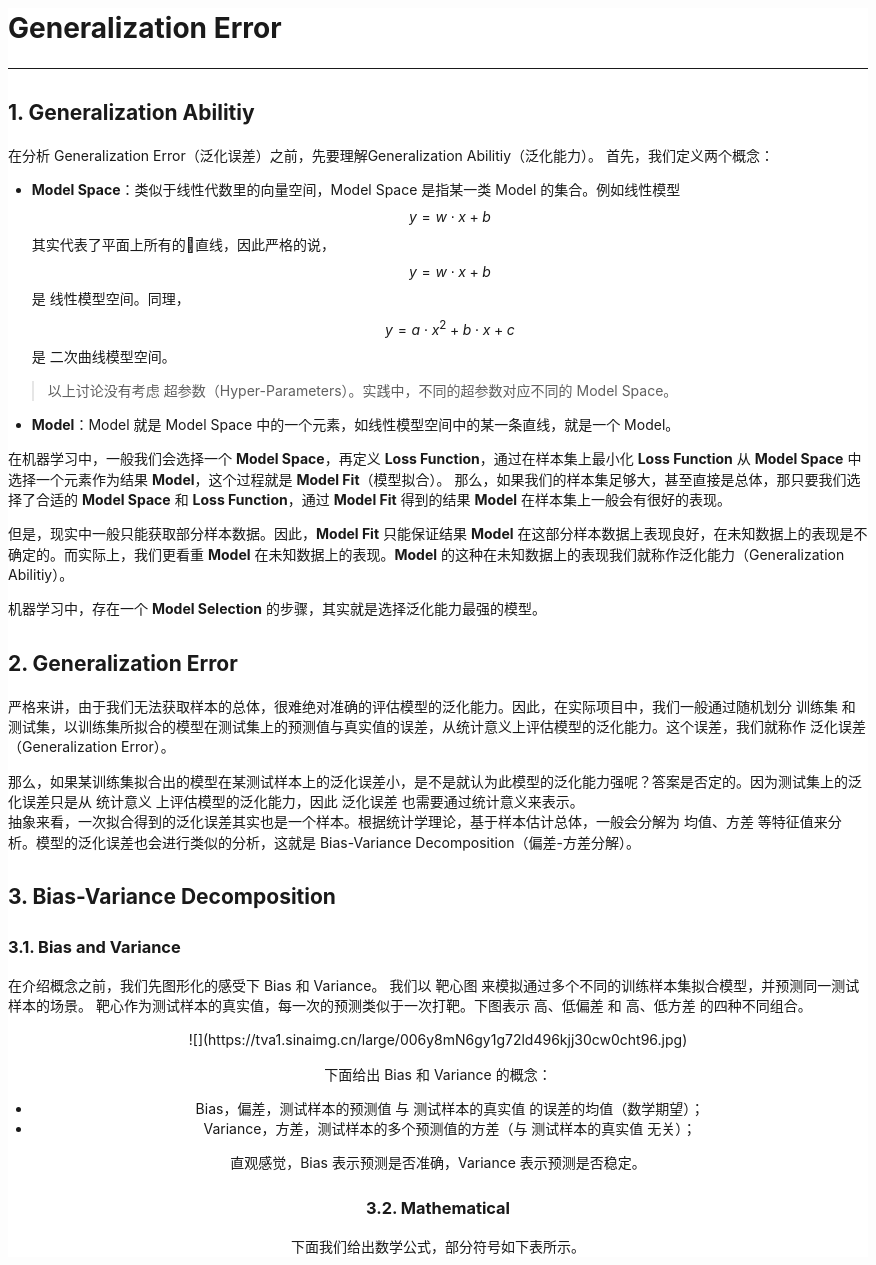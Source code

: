 

# Generalization Error

---

## 1. Generalization Abilitiy

在分析 Generalization Error（泛化误差）之前，先要理解Generalization Abilitiy（泛化能力）。 首先，我们定义两个概念：

- **Model Space**：类似于线性代数里的向量空间，Model Space 是指某一类 Model 的集合。例如线性模型 $$y = w \cdot x + b$$ 其实代表了平面上所有的直线，因此严格的说，$$y = w \cdot x + b$$ 是 线性模型空间。同理，$$y = a \cdot x^2 + b \cdot x + c$$ 是 二次曲线模型空间。
> 以上讨论没有考虑 超参数（Hyper-Parameters）。实践中，不同的超参数对应不同的 Model Space。

- **Model**：Model 就是 Model Space 中的一个元素，如线性模型空间中的某一条直线，就是一个 Model。

在机器学习中，一般我们会选择一个 **Model Space**，再定义 **Loss Function**，通过在样本集上最小化 **Loss Function** 从 **Model Space** 中选择一个元素作为结果 **Model**，这个过程就是 **Model Fit**（模型拟合）。 那么，如果我们的样本集足够大，甚至直接是总体，那只要我们选择了合适的 **Model Space** 和 **Loss Function**，通过 **Model Fit** 得到的结果 **Model** 在样本集上一般会有很好的表现。

但是，现实中一般只能获取部分样本数据。因此，**Model Fit** 只能保证结果 **Model** 在这部分样本数据上表现良好，在未知数据上的表现是不确定的。而实际上，我们更看重 **Model** 在未知数据上的表现。**Model** 的这种在未知数据上的表现我们就称作泛化能力（Generalization Abilitiy）。   

机器学习中，存在一个 **Model Selection** 的步骤，其实就是选择泛化能力最强的模型。

## 2. Generalization Error

严格来讲，由于我们无法获取样本的总体，很难绝对准确的评估模型的泛化能力。因此，在实际项目中，我们一般通过随机划分 训练集 和 测试集，以训练集所拟合的模型在测试集上的预测值与真实值的误差，从统计意义上评估模型的泛化能力。这个误差，我们就称作 泛化误差（Generalization Error）。

那么，如果某训练集拟合出的模型在某测试样本上的泛化误差小，是不是就认为此模型的泛化能力强呢？答案是否定的。因为测试集上的泛化误差只是从 统计意义 上评估模型的泛化能力，因此 泛化误差 也需要通过统计意义来表示。  
抽象来看，一次拟合得到的泛化误差其实也是一个样本。根据统计学理论，基于样本估计总体，一般会分解为 均值、方差 等特征值来分析。模型的泛化误差也会进行类似的分析，这就是 Bias-Variance Decomposition（偏差-方差分解）。

## 3. Bias-Variance Decomposition

### 3.1. Bias and Variance

在介绍概念之前，我们先图形化的感受下 Bias 和 Variance。 我们以 靶心图 来模拟通过多个不同的训练样本集拟合模型，并预测同一测试样本的场景。 靶心作为测试样本的真实值，每一次的预测类似于一次打靶。下图表示 高、低偏差 和 高、低方差 的四种不同组合。

<div align=center>![](https://tva1.sinaimg.cn/large/006y8mN6gy1g72ld496kjj30cw0cht96.jpg)

下面给出 Bias 和 Variance 的概念：

- Bias，偏差，测试样本的预测值 与 测试样本的真实值 的误差的均值（数学期望）；
- Variance，方差，测试样本的多个预测值的方差（与 测试样本的真实值 无关）；

直观感觉，Bias 表示预测是否准确，Variance 表示预测是否稳定。

### 3.2. Mathematical 

下面我们给出数学公式，部分符号如下表所示。
